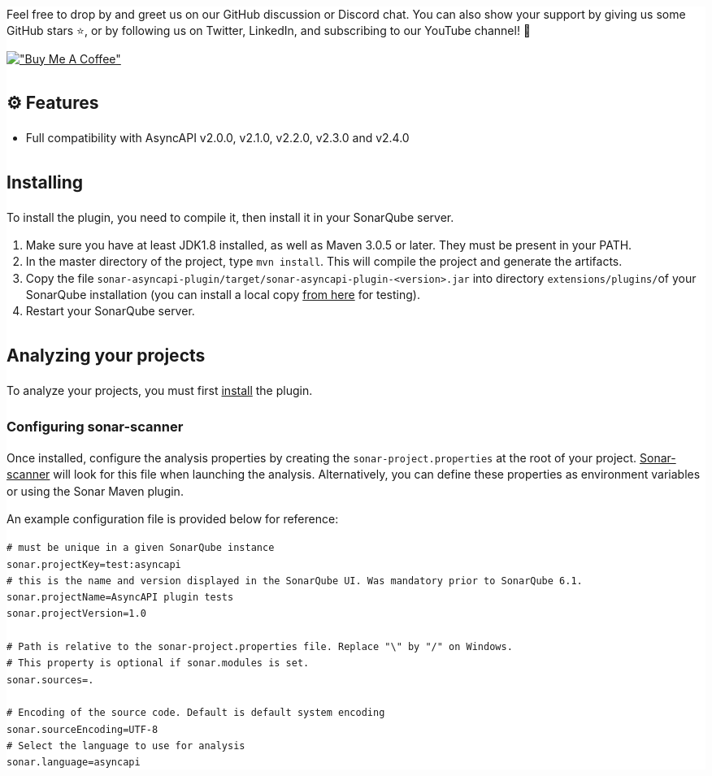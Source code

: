 Feel free to drop by and greet us on our GitHub discussion or Discord chat. You can also show your support by giving us some GitHub stars ⭐️, or by following us on Twitter, LinkedIn, and subscribing to our YouTube channel! 🚀

[!["Buy Me A Coffee"](https://www.buymeacoffee.com/assets/img/custom_images/orange_img.png)](https://www.buymeacoffee.com/apiaddicts)


## ⚙️ Features

* Full compatibility with AsyncAPI v2.0.0, v2.1.0, v2.2.0, v2.3.0 and v2.4.0

<a name="install"></a>
## Installing

To install the plugin, you need to compile it, then install it in your SonarQube server.

1. Make sure you have at least JDK1.8 installed, as well as Maven 3.0.5 or later. They must be present in your PATH.
2. In the master directory of the project, type `mvn install`. This will compile the project and generate the artifacts.
3. Copy the file `sonar-asyncapi-plugin/target/sonar-asyncapi-plugin-<version>.jar` into directory `extensions/plugins/`of
   your SonarQube installation (you can install a local copy [from here](https://www.sonarqube.org/downloads/) for testing).
4. Restart your SonarQube server.

## Analyzing your projects

To analyze your projects, you must first [install](#install) the plugin.

### Configuring sonar-scanner

Once installed, configure the analysis properties by creating the `sonar-project.properties` at the root of your project.
[Sonar-scanner](https://docs.sonarqube.org/latest/analysis/scan/sonarscanner/) will look for this file when 
launching the analysis. Alternatively, you can define these properties as environment variables or using the Sonar Maven plugin.

An example configuration file is provided below for reference:

```properties
# must be unique in a given SonarQube instance
sonar.projectKey=test:asyncapi
# this is the name and version displayed in the SonarQube UI. Was mandatory prior to SonarQube 6.1.
sonar.projectName=AsyncAPI plugin tests
sonar.projectVersion=1.0
 
# Path is relative to the sonar-project.properties file. Replace "\" by "/" on Windows.
# This property is optional if sonar.modules is set. 
sonar.sources=.
  
# Encoding of the source code. Default is default system encoding
sonar.sourceEncoding=UTF-8
# Select the language to use for analysis 
sonar.language=asyncapi
```
